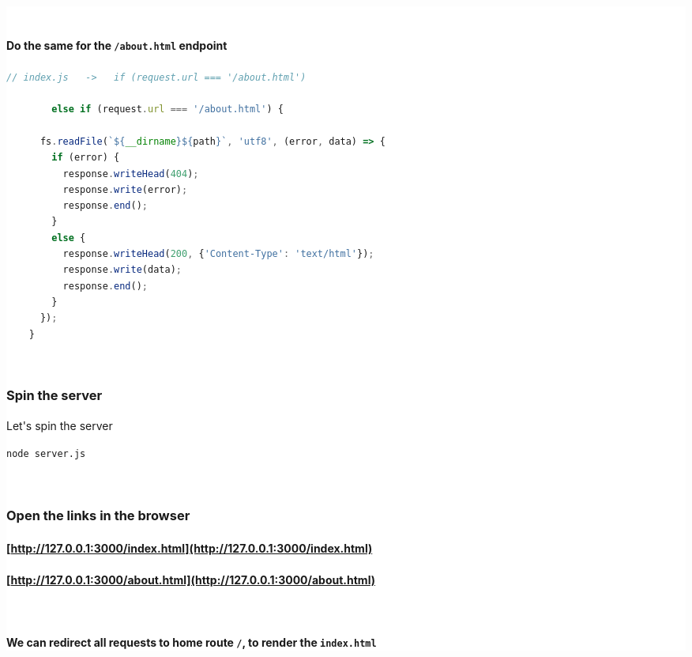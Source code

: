 <br>



#### Do the same for the `/about.html` endpoint

```js
// index.js   ->   if (request.url === '/about.html')

		else if (request.url === '/about.html') {
      
      fs.readFile(`${__dirname}${path}`, 'utf8', (error, data) => {  
        if (error) {
          response.writeHead(404);  
          response.write(error);  
          response.end(); 
        } 
        else {
          response.writeHead(200, {'Content-Type': 'text/html'});  
          response.write(data);  
          response.end(); 
        }
      }); 
    }
```



<br>



### Spin the server

Let's spin the server

```bash
node server.js
```



<br>



### Open the links in the browser

#### [http://127.0.0.1:3000/index.html](http://127.0.0.1:3000/index.html)

#### [http://127.0.0.1:3000/about.html](http://127.0.0.1:3000/about.html)

<br>





#### We can redirect all requests to home route `/`, to render the `index.html`
